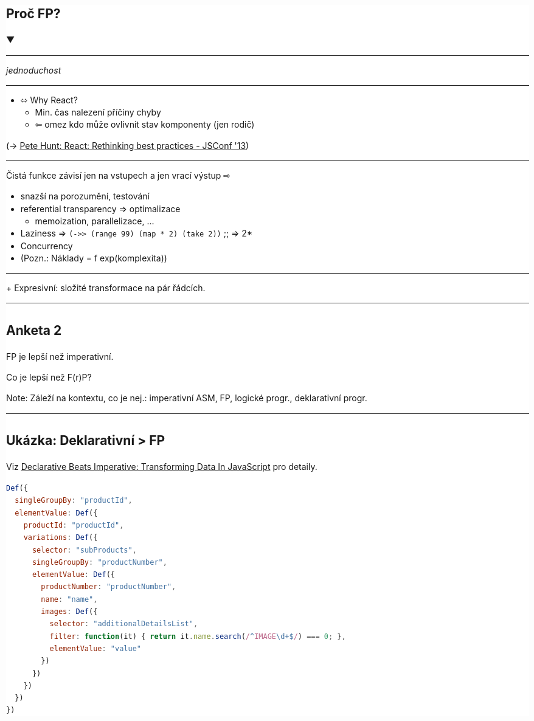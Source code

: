 ## Proč FP?

▼

***
*jednoduchost*
***
* ⬄ Why React?
  * Min. čas nalezení příčiny chyby
  * ⇦ omez kdo může ovlivnit stav komponenty (jen rodič)

(-> [Pete Hunt: React: Rethinking best practices - JSConf  '13](https://www.youtube.com/watch?v=DgVS-zXgMTk))
***
Čistá funkce závisí jen na vstupech a jen vrací výstup ⇨

* snazší na porozumění, testování
* referential transparency => optimalizace
  * memoization, parallelizace, ...
* Laziness => `(->> (range 99) (map * 2) (take 2))` ;; => 2*
* Concurrency
* (Pozn.: Náklady = f exp(komplexita))



***

\+ Expresivní: složité transformace na pár řádcích.

---

## Anketa 2

FP je lepší než imperativní.

Co je lepší než F(r)P?

Note: Záleží na kontextu, co je nej.: imperativní ASM, FP, logické progr., deklarativní progr.

---

## Ukázka: Deklarativní > FP
Viz [Declarative Beats Imperative: Transforming Data In JavaScript](https://wondersofcode.wordpress.com/2015/03/13/declarative-beats-imperative-transforming-data-in-javascript/) pro detaily.
```js
Def({
  singleGroupBy: "productId",
  elementValue: Def({
    productId: "productId",
    variations: Def({
      selector: "subProducts",
      singleGroupBy: "productNumber",
      elementValue: Def({
        productNumber: "productNumber",
        name: "name",
        images: Def({
          selector: "additionalDetailsList",
          filter: function(it) { return it.name.search(/^IMAGE\d+$/) === 0; },
          elementValue: "value"
        })
      })
    })
  })
})
```
